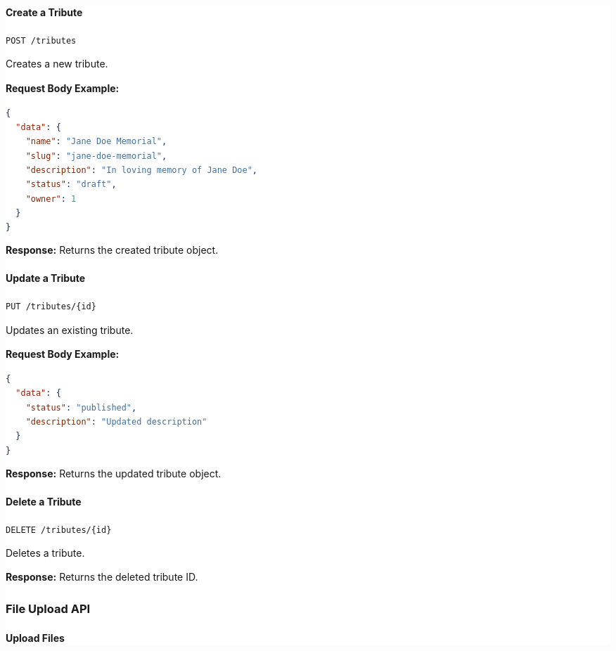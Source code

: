 #### Create a Tribute

```
POST /tributes
```

Creates a new tribute.

**Request Body Example:**

```json
{
  "data": {
    "name": "Jane Doe Memorial",
    "slug": "jane-doe-memorial",
    "description": "In loving memory of Jane Doe",
    "status": "draft",
    "owner": 1
  }
}
```

**Response:** Returns the created tribute object.

#### Update a Tribute

```
PUT /tributes/{id}
```

Updates an existing tribute.

**Request Body Example:**

```json
{
  "data": {
    "status": "published",
    "description": "Updated description"
  }
}
```

**Response:** Returns the updated tribute object.

#### Delete a Tribute

```
DELETE /tributes/{id}
```

Deletes a tribute.

**Response:** Returns the deleted tribute ID.

### File Upload API

#### Upload Files
